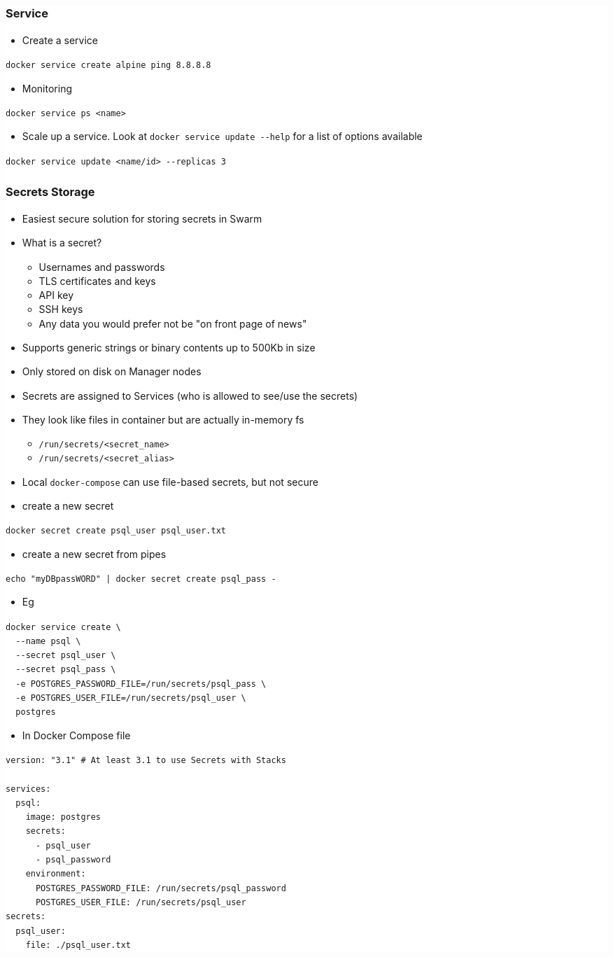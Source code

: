 ### Service

* Create a service
```
docker service create alpine ping 8.8.8.8
```
* Monitoring
```
docker service ps <name>
```
* Scale up a service. Look at `docker service update --help` for a list of options available
```
docker service update <name/id> --replicas 3
```

### Secrets Storage

* Easiest secure solution for storing secrets in Swarm
* What is a secret?
  * Usernames and passwords
  * TLS certificates and keys
  * API key
  * SSH keys
  * Any data you would prefer not be "on front page of news"
* Supports generic strings or binary contents up to 500Kb in size
* Only stored on disk on Manager nodes
* Secrets are assigned to Services (who is allowed to see/use the secrets)
* They look like files in container but are actually in-memory fs
  * `/run/secrets/<secret_name>`
  * `/run/secrets/<secret_alias>`
* Local `docker-compose` can use file-based secrets, but not secure

* create a new secret
```
docker secret create psql_user psql_user.txt
```
* create a new secret from pipes
```
echo "myDBpassWORD" | docker secret create psql_pass -
```
* Eg
```
docker service create \
  --name psql \
  --secret psql_user \
  --secret psql_pass \
  -e POSTGRES_PASSWORD_FILE=/run/secrets/psql_pass \
  -e POSTGRES_USER_FILE=/run/secrets/psql_user \
  postgres
```

* In Docker Compose file
```
version: "3.1" # At least 3.1 to use Secrets with Stacks

services:
  psql:
    image: postgres
    secrets:
      - psql_user
      - psql_password
    environment:
      POSTGRES_PASSWORD_FILE: /run/secrets/psql_password
      POSTGRES_USER_FILE: /run/secrets/psql_user
secrets:
  psql_user:
    file: ./psql_user.txt
```